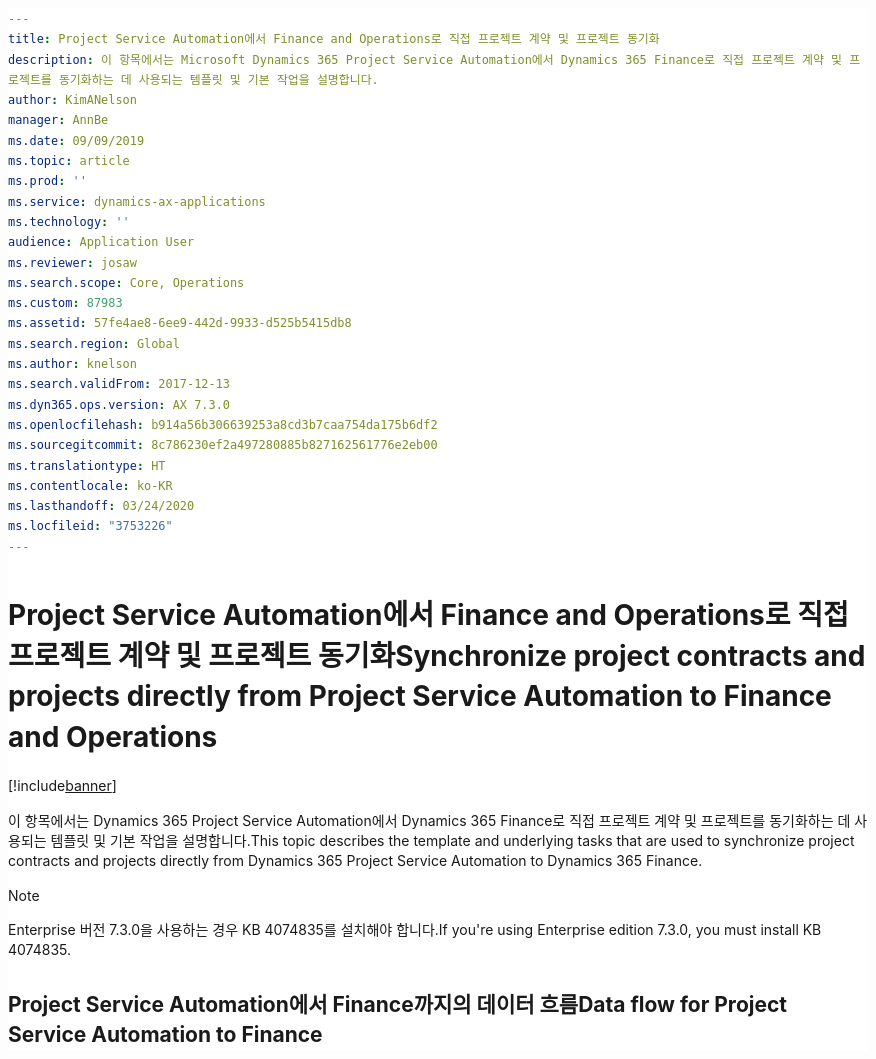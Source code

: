 ```yaml
---
title: Project Service Automation에서 Finance and Operations로 직접 프로젝트 계약 및 프로젝트 동기화
description: 이 항목에서는 Microsoft Dynamics 365 Project Service Automation에서 Dynamics 365 Finance로 직접 프로젝트 계약 및 프로젝트를 동기화하는 데 사용되는 템플릿 및 기본 작업을 설명합니다.
author: KimANelson
manager: AnnBe
ms.date: 09/09/2019
ms.topic: article
ms.prod: ''
ms.service: dynamics-ax-applications
ms.technology: ''
audience: Application User
ms.reviewer: josaw
ms.search.scope: Core, Operations
ms.custom: 87983
ms.assetid: 57fe4ae8-6ee9-442d-9933-d525b5415db8
ms.search.region: Global
ms.author: knelson
ms.search.validFrom: 2017-12-13
ms.dyn365.ops.version: AX 7.3.0
ms.openlocfilehash: b914a56b306639253a8cd3b7caa754da175b6df2
ms.sourcegitcommit: 8c786230ef2a497280885b827162561776e2eb00
ms.translationtype: HT
ms.contentlocale: ko-KR
ms.lasthandoff: 03/24/2020
ms.locfileid: "3753226"
---
```

# <a name="synchronize-project-contracts-and-projects-directly-from-project-service-automation-to-finance-and-operations"></a><span data-ttu-id="0ffe3-103">Project Service Automation에서 Finance and Operations로 직접 프로젝트 계약 및 프로젝트 동기화</span><span class="sxs-lookup"><span data-stu-id="0ffe3-103">Synchronize project contracts and projects directly from Project Service Automation to Finance and Operations</span></span>

[!include[banner](../includes/banner.md)]

<span data-ttu-id="0ffe3-104">이 항목에서는 Dynamics 365 Project Service Automation에서 Dynamics 365 Finance로 직접 프로젝트 계약 및 프로젝트를 동기화하는 데 사용되는 템플릿 및 기본 작업을 설명합니다.</span><span class="sxs-lookup"><span data-stu-id="0ffe3-104">This topic describes the template and underlying tasks that are used to synchronize project contracts and projects directly from Dynamics 365 Project Service Automation to Dynamics 365 Finance.</span></span>

> [!NOTE] 
> <span data-ttu-id="0ffe3-105">Enterprise 버전 7.3.0을 사용하는 경우 KB 4074835를 설치해야 합니다.</span><span class="sxs-lookup"><span data-stu-id="0ffe3-105">If you're using Enterprise edition 7.3.0, you must install KB 4074835.</span></span>

## <a name="data-flow-for-project-service-automation-to-finance"></a><span data-ttu-id="0ffe3-106">Project Service Automation에서 Finance까지의 데이터 흐름</span><span class="sxs-lookup"><span data-stu-id="0ffe3-106">Data flow for Project Service Automation to Finance</span></span>
